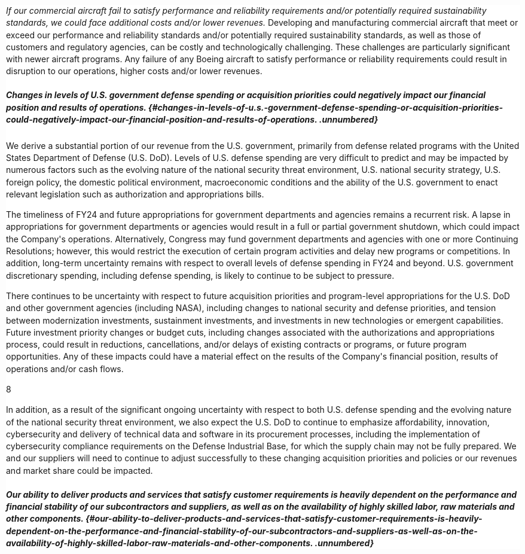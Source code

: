 *If our commercial aircraft fail to satisfy performance and reliability requirements and/or potentially required sustainability standards, we could face additional costs and/or lower revenues.* Developing and manufacturing commercial aircraft that meet or exceed our performance and reliability standards and/or potentially required sustainability standards, as well as those of customers and regulatory agencies, can be costly and technologically challenging. These challenges are particularly significant with newer aircraft programs. Any failure of any Boeing aircraft to satisfy performance or reliability requirements could result in disruption to our operations, higher costs and/or lower revenues.

##### Changes in levels of U.S. government defense spending or acquisition priorities could negatively impact our financial position and results of operations. {#changes-in-levels-of-u.s.-government-defense-spending-or-acquisition-priorities-could-negatively-impact-our-financial-position-and-results-of-operations. .unnumbered}

We derive a substantial portion of our revenue from the U.S. government, primarily from defense related programs with the United States Department of Defense (U.S. DoD). Levels of U.S. defense spending are very difficult to predict and may be impacted by numerous factors such as the evolving nature of the national security threat environment, U.S. national security strategy, U.S. foreign policy, the domestic political environment, macroeconomic conditions and the ability of the U.S. government to enact relevant legislation such as authorization and appropriations bills.

The timeliness of FY24 and future appropriations for government departments and agencies remains a recurrent risk. A lapse in appropriations for government departments or agencies would result in a full or partial government shutdown, which could impact the Company's operations. Alternatively, Congress may fund government departments and agencies with one or more Continuing Resolutions; however, this would restrict the execution of certain program activities and delay new programs or competitions. In addition, long-term uncertainty remains with respect to overall levels of defense spending in FY24 and beyond. U.S. government discretionary spending, including defense spending, is likely to continue to be subject to pressure.

There continues to be uncertainty with respect to future acquisition priorities and program-level appropriations for the U.S. DoD and other government agencies (including NASA), including changes to national security and defense priorities, and tension between modernization investments, sustainment investments, and investments in new technologies or emergent capabilities. Future investment priority changes or budget cuts, including changes associated with the authorizations and appropriations process, could result in reductions, cancellations, and/or delays of existing contracts or programs, or future program opportunities. Any of these impacts could have a material effect on the results of the Company's financial position, results of operations and/or cash flows.

8

In addition, as a result of the significant ongoing uncertainty with respect to both U.S. defense spending and the evolving nature of the national security threat environment, we also expect the U.S. DoD to continue to emphasize affordability, innovation, cybersecurity and delivery of technical data and software in its procurement processes, including the implementation of cybersecurity compliance requirements on the Defense Industrial Base, for which the supply chain may not be fully prepared. We and our suppliers will need to continue to adjust successfully to these changing acquisition priorities and policies or our revenues and market share could be impacted.

##### Our ability to deliver products and services that satisfy customer requirements is heavily dependent on the performance and financial stability of our subcontractors and suppliers, as well as on the availability of highly skilled labor, raw materials and other components. {#our-ability-to-deliver-products-and-services-that-satisfy-customer-requirements-is-heavily-dependent-on-the-performance-and-financial-stability-of-our-subcontractors-and-suppliers-as-well-as-on-the-availability-of-highly-skilled-labor-raw-materials-and-other-components. .unnumbered}
